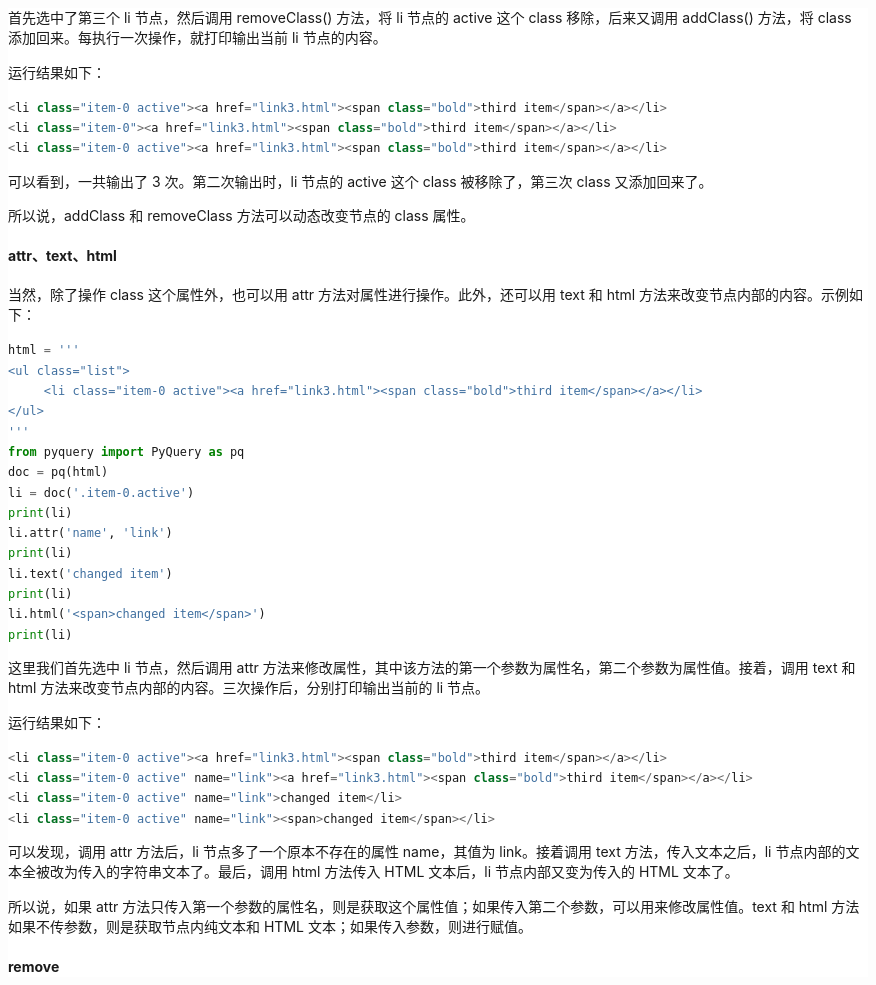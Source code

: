 首先选中了第三个 li 节点，然后调用 removeClass() 方法，将 li 节点的 active 这个 class 移除，后来又调用 addClass() 方法，将 class 添加回来。每执行一次操作，就打印输出当前 li 节点的内容。

运行结果如下：

```python
<li class="item-0 active"><a href="link3.html"><span class="bold">third item</span></a></li>
<li class="item-0"><a href="link3.html"><span class="bold">third item</span></a></li>
<li class="item-0 active"><a href="link3.html"><span class="bold">third item</span></a></li>
```

可以看到，一共输出了 3 次。第二次输出时，li 节点的 active 这个 class 被移除了，第三次 class 又添加回来了。

所以说，addClass 和 removeClass 方法可以动态改变节点的 class 属性。

#### attr、text、html

当然，除了操作 class 这个属性外，也可以用 attr 方法对属性进行操作。此外，还可以用 text 和 html 方法来改变节点内部的内容。示例如下：

```python
html = '''
<ul class="list">
     <li class="item-0 active"><a href="link3.html"><span class="bold">third item</span></a></li>
</ul>
'''
from pyquery import PyQuery as pq
doc = pq(html)
li = doc('.item-0.active')
print(li)
li.attr('name', 'link')
print(li)
li.text('changed item')
print(li)
li.html('<span>changed item</span>')
print(li)
```

这里我们首先选中 li 节点，然后调用 attr 方法来修改属性，其中该方法的第一个参数为属性名，第二个参数为属性值。接着，调用 text 和 html 方法来改变节点内部的内容。三次操作后，分别打印输出当前的 li 节点。

运行结果如下：

```python
<li class="item-0 active"><a href="link3.html"><span class="bold">third item</span></a></li>
<li class="item-0 active" name="link"><a href="link3.html"><span class="bold">third item</span></a></li>
<li class="item-0 active" name="link">changed item</li>
<li class="item-0 active" name="link"><span>changed item</span></li>
```

可以发现，调用 attr 方法后，li 节点多了一个原本不存在的属性 name，其值为 link。接着调用 text 方法，传入文本之后，li 节点内部的文本全被改为传入的字符串文本了。最后，调用 html 方法传入 HTML 文本后，li 节点内部又变为传入的 HTML 文本了。

所以说，如果 attr 方法只传入第一个参数的属性名，则是获取这个属性值；如果传入第二个参数，可以用来修改属性值。text 和 html 方法如果不传参数，则是获取节点内纯文本和 HTML 文本；如果传入参数，则进行赋值。

#### remove
